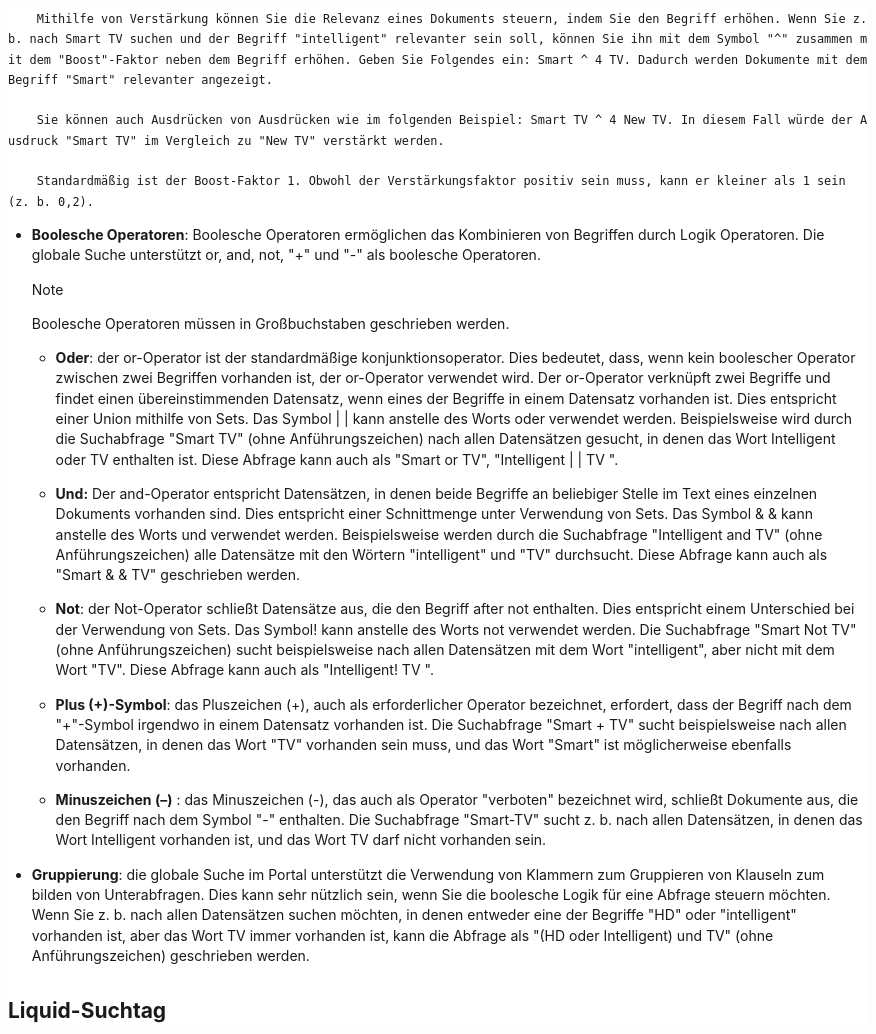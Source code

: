         Mithilfe von Verstärkung können Sie die Relevanz eines Dokuments steuern, indem Sie den Begriff erhöhen. Wenn Sie z. b. nach Smart TV suchen und der Begriff "intelligent" relevanter sein soll, können Sie ihn mit dem Symbol "^" zusammen mit dem "Boost"-Faktor neben dem Begriff erhöhen. Geben Sie Folgendes ein: Smart ^ 4 TV. Dadurch werden Dokumente mit dem Begriff "Smart" relevanter angezeigt.

        Sie können auch Ausdrücken von Ausdrücken wie im folgenden Beispiel: Smart TV ^ 4 New TV. In diesem Fall würde der Ausdruck "Smart TV" im Vergleich zu "New TV" verstärkt werden.

        Standardmäßig ist der Boost-Faktor 1. Obwohl der Verstärkungsfaktor positiv sein muss, kann er kleiner als 1 sein (z. b. 0,2).

- **Boolesche Operatoren**: Boolesche Operatoren ermöglichen das Kombinieren von Begriffen durch Logik Operatoren. Die globale Suche unterstützt or, and, not, "+" und "-" als boolesche Operatoren.

    > [!NOTE]
    > Boolesche Operatoren müssen in Großbuchstaben geschrieben werden.

    - **Oder**: der or-Operator ist der standardmäßige konjunktionsoperator. Dies bedeutet, dass, wenn kein boolescher Operator zwischen zwei Begriffen vorhanden ist, der or-Operator verwendet wird. Der or-Operator verknüpft zwei Begriffe und findet einen übereinstimmenden Datensatz, wenn eines der Begriffe in einem Datensatz vorhanden ist. Dies entspricht einer Union mithilfe von Sets. Das Symbol | | kann anstelle des Worts oder verwendet werden. Beispielsweise wird durch die Suchabfrage "Smart TV" (ohne Anführungszeichen) nach allen Datensätzen gesucht, in denen das Wort Intelligent oder TV enthalten ist. Diese Abfrage kann auch als "Smart or TV", "Intelligent | | TV ".

    - **Und:** Der and-Operator entspricht Datensätzen, in denen beide Begriffe an beliebiger Stelle im Text eines einzelnen Dokuments vorhanden sind. Dies entspricht einer Schnittmenge unter Verwendung von Sets. Das Symbol & & kann anstelle des Worts und verwendet werden. Beispielsweise werden durch die Suchabfrage "Intelligent and TV" (ohne Anführungszeichen) alle Datensätze mit den Wörtern "intelligent" und "TV" durchsucht. Diese Abfrage kann auch als "Smart & & TV" geschrieben werden.

    - **Not**: der Not-Operator schließt Datensätze aus, die den Begriff after not enthalten. Dies entspricht einem Unterschied bei der Verwendung von Sets. Das Symbol! kann anstelle des Worts not verwendet werden. Die Suchabfrage "Smart Not TV" (ohne Anführungszeichen) sucht beispielsweise nach allen Datensätzen mit dem Wort "intelligent", aber nicht mit dem Wort "TV". Diese Abfrage kann auch als "Intelligent! TV ".

    - **Plus (+)-Symbol**: das Pluszeichen (+), auch als erforderlicher Operator bezeichnet, erfordert, dass der Begriff nach dem "+"-Symbol irgendwo in einem Datensatz vorhanden ist. Die Suchabfrage "Smart + TV" sucht beispielsweise nach allen Datensätzen, in denen das Wort "TV" vorhanden sein muss, und das Wort "Smart" ist möglicherweise ebenfalls vorhanden. 

    - **Minuszeichen (–)** : das Minuszeichen (-), das auch als Operator "verboten" bezeichnet wird, schließt Dokumente aus, die den Begriff nach dem Symbol "-" enthalten. Die Suchabfrage "Smart-TV" sucht z. b. nach allen Datensätzen, in denen das Wort Intelligent vorhanden ist, und das Wort TV darf nicht vorhanden sein.

- **Gruppierung**: die globale Suche im Portal unterstützt die Verwendung von Klammern zum Gruppieren von Klauseln zum bilden von Unterabfragen. Dies kann sehr nützlich sein, wenn Sie die boolesche Logik für eine Abfrage steuern möchten. Wenn Sie z. b. nach allen Datensätzen suchen möchten, in denen entweder eine der Begriffe "HD" oder "intelligent" vorhanden ist, aber das Wort TV immer vorhanden ist, kann die Abfrage als "(HD oder Intelligent) und TV" (ohne Anführungszeichen) geschrieben werden.

## <a name="liquid-search-tag"></a>Liquid-Suchtag
